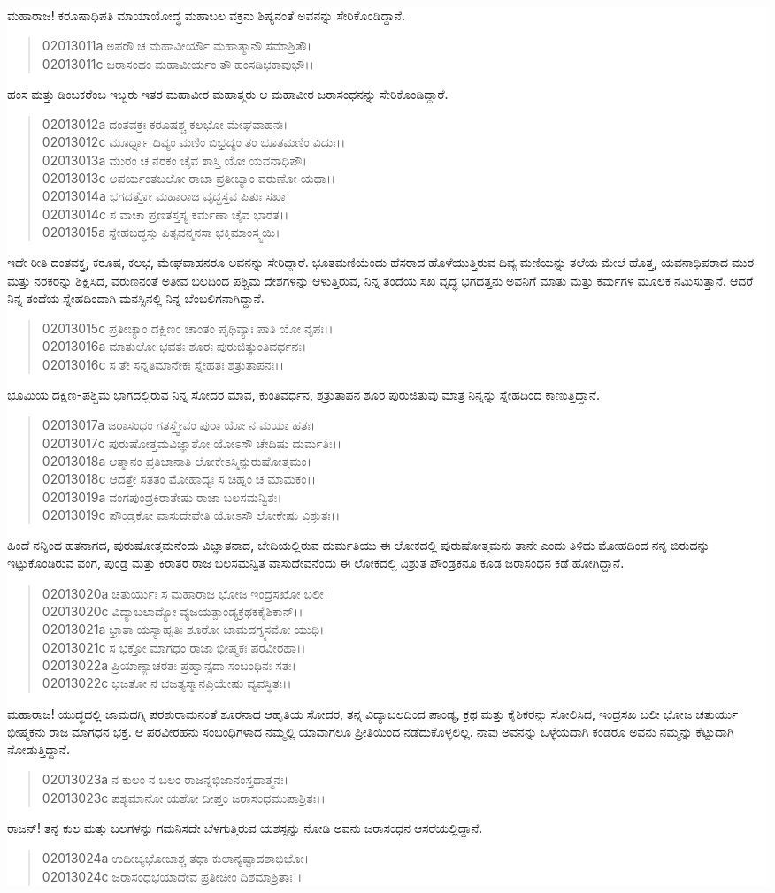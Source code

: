 ಮಹಾರಾಜ! ಕರೂಷಾಧಿಪತಿ ಮಾಯಾಯೋದ್ಧ ಮಹಾಬಲ ವಕ್ರನು ಶಿಷ್ಯನಂತೆ ಅವನನ್ನು ಸೇರಿಕೊಂಡಿದ್ದಾನೆ.

> 02013011a ಅಪರೌ ಚ ಮಹಾವೀರ್ಯೌ ಮಹಾತ್ಮಾನೌ ಸಮಾಶ್ರಿತೌ।  
02013011c ಜರಾಸಂಧಂ ಮಹಾವೀರ್ಯಂ ತೌ ಹಂಸಡಿಭಕಾವುಭೌ।।

ಹಂಸ ಮತ್ತು ಡಿಂಬಕರೆಂಬ ಇಬ್ಬರು ಇತರ ಮಹಾವೀರ ಮಹಾತ್ಮರು ಆ ಮಹಾವೀರ ಜರಾಸಂಧನನ್ನು ಸೇರಿಕೊಂಡಿದ್ದಾರೆ.

> 02013012a ದಂತವಕ್ರಃ ಕರೂಷಶ್ಚ ಕಲಭೋ ಮೇಘವಾಹನಃ।  
02013012c ಮೂರ್ಧ್ನಾ ದಿವ್ಯಂ ಮಣಿಂ ಬಿಭ್ರದ್ಯಂ ತಂ ಭೂತಮಣಿಂ ವಿದುಃ।।  
02013013a ಮುರಂ ಚ ನರಕಂ ಚೈವ ಶಾಸ್ತಿ ಯೋ ಯವನಾಧಿಪೌ।  
02013013c ಅಪರ್ಯಂತಬಲೋ ರಾಜಾ ಪ್ರತೀಚ್ಯಾಂ ವರುಣೋ ಯಥಾ।।  
02013014a ಭಗದತ್ತೋ ಮಹಾರಾಜ ವೃದ್ಧಸ್ತವ ಪಿತುಃ ಸಖಾ।  
02013014c ಸ ವಾಚಾ ಪ್ರಣತಸ್ತಸ್ಯ ಕರ್ಮಣಾ ಚೈವ ಭಾರತ।।  
02013015a ಸ್ನೇಹಬದ್ಧಸ್ತು ಪಿತೃವನ್ಮನಸಾ ಭಕ್ತಿಮಾಂಸ್ತ್ವಯಿ।

ಇದೇ ರೀತಿ ದಂತವಕ್ತ್ರ, ಕರೂಷ, ಕಲಭ, ಮೇಘವಾಹನರೂ ಅವನನ್ನು ಸೇರಿದ್ದಾರೆ. ಭೂತಮಣಿಯೆಂದು ಹೆಸರಾದ ಹೊಳೆಯುತ್ತಿರುವ ದಿವ್ಯ ಮಣಿಯನ್ನು ತಲೆಯ ಮೇಲೆ ಹೊತ್ತ, ಯವನಾಧಿಪರಾದ ಮುರ ಮತ್ತು ನರಕರನ್ನು ಶಿಕ್ಷಿಸಿದ, ವರುಣನಂತೆ ಅತೀವ ಬಲದಿಂದ ಪಶ್ಚಿಮ ದೇಶಗಳನ್ನು ಆಳುತ್ತಿರುವ, ನಿನ್ನ ತಂದೆಯ ಸಖ ವೃದ್ಧ ಭಗದತ್ತನು ಅವನಿಗೆ ಮಾತು ಮತ್ತು ಕರ್ಮಗಳ ಮೂಲಕ ನಮಿಸುತ್ತಾನೆ. ಆದರೆ ನಿನ್ನ ತಂದೆಯ ಸ್ನೇಹದಿಂದಾಗಿ ಮನಸ್ಸಿನಲ್ಲಿ ನಿನ್ನ ಬೆಂಬಲಿಗನಾಗಿದ್ದಾನೆ.

> 02013015c ಪ್ರತೀಚ್ಯಾಂ ದಕ್ಷಿಣಂ ಚಾಂತಂ ಪೃಥಿವ್ಯಾಃ ಪಾತಿ ಯೋ ನೃಪಃ।।  
02013016a ಮಾತುಲೋ ಭವತಃ ಶೂರಃ ಪುರುಜಿತ್ಕುಂತಿವರ್ಧನಃ।  
02013016c ಸ ತೇ ಸನ್ನತಿಮಾನೇಕಃ ಸ್ನೇಹತಃ ಶತ್ರುತಾಪನಃ।।

ಭೂಮಿಯ ದಕ್ಷಿಣ-ಪಶ್ಚಿಮ ಭಾಗದಲ್ಲಿರುವ ನಿನ್ನ ಸೋದರ ಮಾವ, ಕುಂತಿವರ್ಧನ, ಶತ್ರುತಾಪನ ಶೂರ ಪುರುಜಿತುವು ಮಾತ್ರ ನಿನ್ನನ್ನು ಸ್ನೇಹದಿಂದ ಕಾಣುತ್ತಿದ್ದಾನೆ.

> 02013017a ಜರಾಸಂಧಂ ಗತಸ್ತ್ವೇವಂ ಪುರಾ ಯೋ ನ ಮಯಾ ಹತಃ।  
02013017c ಪುರುಷೋತ್ತಮವಿಜ್ಞಾತೋ ಯೋಽಸೌ ಚೇದಿಷು ದುರ್ಮತಿಃ।।   
02013018a ಆತ್ಮಾನಂ ಪ್ರತಿಜಾನಾತಿ ಲೋಕೇಽಸ್ಮಿನ್ಪುರುಷೋತ್ತಮಂ।  
02013018c ಆದತ್ತೇ ಸತತಂ ಮೋಹಾದ್ಯಃ ಸ ಚಿಹ್ನಂ ಚ ಮಾಮಕಂ।।  
02013019a ವಂಗಪುಂಡ್ರಕಿರಾತೇಷು ರಾಜಾ ಬಲಸಮನ್ವಿತಃ।   
02013019c ಪೌಂಡ್ರಕೋ ವಾಸುದೇವೇತಿ ಯೋಽಸೌ ಲೋಕೇಷು ವಿಶ್ರುತಃ।।

ಹಿಂದೆ ನನ್ನಿಂದ ಹತನಾಗದ, ಪುರುಷೋತ್ತಮನೆಂದು ವಿಜ್ಞಾತನಾದ, ಚೇದಿಯಲ್ಲಿರುವ ದುರ್ಮತಿಯು ಈ ಲೋಕದಲ್ಲಿ ಪುರುಷೋತ್ತಮನು ತಾನೇ ಎಂದು ತಿಳಿದು ಮೋಹದಿಂದ ನನ್ನ ಬಿರುದನ್ನು ಇಟ್ಟುಕೊಂಡಿರುವ ವಂಗ, ಪುಂಡ್ರ ಮತ್ತು ಕಿರಾತರ ರಾಜ ಬಲಸಮನ್ವಿತ ವಾಸುದೇವನೆಂದು ಈ ಲೋಕದಲ್ಲಿ ವಿಶ್ರುತ ಪೌಂಡ್ರಕನೂ ಕೂಡ ಜರಾಸಂಧನ ಕಡೆ ಹೋಗಿದ್ದಾನೆ.

> 02013020a ಚತುರ್ಯುಃ ಸ ಮಹಾರಾಜ ಭೋಜ ಇಂದ್ರಸಖೋ ಬಲೀ।  
02013020c ವಿದ್ಯಾಬಲಾದ್ಯೋ ವ್ಯಜಯತ್ಪಾಂಡ್ಯಕ್ರಥಕಕೈಶಿಕಾನ್।।   
02013021a ಭ್ರಾತಾ ಯಸ್ಯಾಹೃತಿಃ ಶೂರೋ ಜಾಮದಗ್ನ್ಯಸಮೋ ಯುಧಿ।  
02013021c ಸ ಭಕ್ತೋ ಮಾಗಧಂ ರಾಜಾ ಭೀಷ್ಮಕಃ ಪರವೀರಹಾ।।  
02013022a ಪ್ರಿಯಾಣ್ಯಾಚರತಃ ಪ್ರಹ್ವಾನ್ಸದಾ ಸಂಬಂಧಿನಃ ಸತಃ।  
02013022c ಭಜತೋ ನ ಭಜತ್ಯಸ್ಮಾನಪ್ರಿಯೇಷು ವ್ಯವಸ್ಥಿತಃ।।

ಮಹಾರಾಜ! ಯುದ್ಧದಲ್ಲಿ ಜಾಮದಗ್ನಿ ಪರಶುರಾಮನಂತೆ ಶೂರನಾದ ಆಹೃತಿಯ ಸೋದರ, ತನ್ನ ವಿದ್ಯಾಬಲದಿಂದ ಪಾಂಡ್ಯ, ಕ್ರಥ ಮತ್ತು ಕೈಶಿಕರನ್ನು ಸೋಲಿಸಿದ, ಇಂದ್ರಸಖ ಬಲೀ ಭೋಜ ಚತುರ್ಯು ಭೀಷ್ಮಕನು ರಾಜ ಮಾಗಧನ ಭಕ್ತ. ಆ ಪರವೀರಹನು ಸಂಬಂಧಿಗಳಾದ ನಮ್ಮಲ್ಲಿ ಯಾವಾಗಲೂ ಪ್ರೀತಿಯಿಂದ ನಡೆದುಕೊಳ್ಳಲಿಲ್ಲ. ನಾವು ಅವನನ್ನು ಒಳ್ಳೆಯದಾಗಿ ಕಂಡರೂ ಅವನು ನಮ್ಮನ್ನು ಕೆಟ್ಟುದಾಗಿ ನೋಡುತ್ತಿದ್ದಾನೆ.

> 02013023a ನ ಕುಲಂ ನ ಬಲಂ ರಾಜನ್ನಭಿಜಾನಂಸ್ತಥಾತ್ಮನಃ।  
02013023c ಪಶ್ಯಮಾನೋ ಯಶೋ ದೀಪ್ತಂ ಜರಾಸಂಧಮುಪಾಶ್ರಿತಃ।।

ರಾಜನ್! ತನ್ನ ಕುಲ ಮತ್ತು ಬಲಗಳನ್ನು ಗಮನಿಸದೇ ಬೆಳಗುತ್ತಿರುವ ಯಶಸ್ಸನ್ನು ನೋಡಿ ಅವನು ಜರಾಸಂಧನ ಆಸರೆಯಲ್ಲಿದ್ದಾನೆ.

> 02013024a ಉದೀಚ್ಯಭೋಜಾಶ್ಚ ತಥಾ ಕುಲಾನ್ಯಷ್ಟಾದಶಾಭಿಭೋ।  
02013024c ಜರಾಸಂಧಭಯಾದೇವ ಪ್ರತೀಚೀಂ ದಿಶಮಾಶ್ರಿತಾಃ।।
